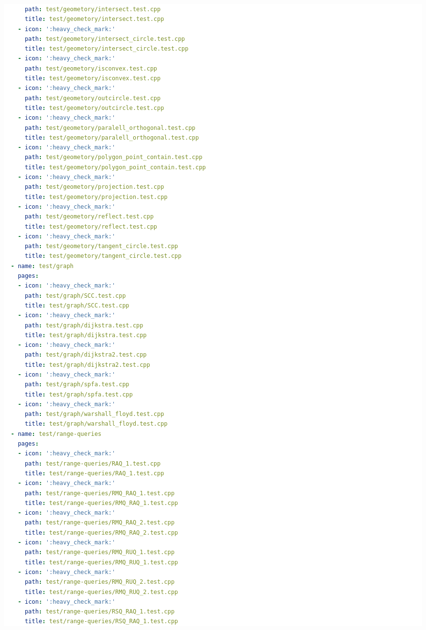 ```yaml
      path: test/geometory/intersect.test.cpp
      title: test/geometory/intersect.test.cpp
    - icon: ':heavy_check_mark:'
      path: test/geometory/intersect_circle.test.cpp
      title: test/geometory/intersect_circle.test.cpp
    - icon: ':heavy_check_mark:'
      path: test/geometory/isconvex.test.cpp
      title: test/geometory/isconvex.test.cpp
    - icon: ':heavy_check_mark:'
      path: test/geometory/outcircle.test.cpp
      title: test/geometory/outcircle.test.cpp
    - icon: ':heavy_check_mark:'
      path: test/geometory/paralell_orthogonal.test.cpp
      title: test/geometory/paralell_orthogonal.test.cpp
    - icon: ':heavy_check_mark:'
      path: test/geometory/polygon_point_contain.test.cpp
      title: test/geometory/polygon_point_contain.test.cpp
    - icon: ':heavy_check_mark:'
      path: test/geometory/projection.test.cpp
      title: test/geometory/projection.test.cpp
    - icon: ':heavy_check_mark:'
      path: test/geometory/reflect.test.cpp
      title: test/geometory/reflect.test.cpp
    - icon: ':heavy_check_mark:'
      path: test/geometory/tangent_circle.test.cpp
      title: test/geometory/tangent_circle.test.cpp
  - name: test/graph
    pages:
    - icon: ':heavy_check_mark:'
      path: test/graph/SCC.test.cpp
      title: test/graph/SCC.test.cpp
    - icon: ':heavy_check_mark:'
      path: test/graph/dijkstra.test.cpp
      title: test/graph/dijkstra.test.cpp
    - icon: ':heavy_check_mark:'
      path: test/graph/dijkstra2.test.cpp
      title: test/graph/dijkstra2.test.cpp
    - icon: ':heavy_check_mark:'
      path: test/graph/spfa.test.cpp
      title: test/graph/spfa.test.cpp
    - icon: ':heavy_check_mark:'
      path: test/graph/warshall_floyd.test.cpp
      title: test/graph/warshall_floyd.test.cpp
  - name: test/range-queries
    pages:
    - icon: ':heavy_check_mark:'
      path: test/range-queries/RAQ_1.test.cpp
      title: test/range-queries/RAQ_1.test.cpp
    - icon: ':heavy_check_mark:'
      path: test/range-queries/RMQ_RAQ_1.test.cpp
      title: test/range-queries/RMQ_RAQ_1.test.cpp
    - icon: ':heavy_check_mark:'
      path: test/range-queries/RMQ_RAQ_2.test.cpp
      title: test/range-queries/RMQ_RAQ_2.test.cpp
    - icon: ':heavy_check_mark:'
      path: test/range-queries/RMQ_RUQ_1.test.cpp
      title: test/range-queries/RMQ_RUQ_1.test.cpp
    - icon: ':heavy_check_mark:'
      path: test/range-queries/RMQ_RUQ_2.test.cpp
      title: test/range-queries/RMQ_RUQ_2.test.cpp
    - icon: ':heavy_check_mark:'
      path: test/range-queries/RSQ_RAQ_1.test.cpp
      title: test/range-queries/RSQ_RAQ_1.test.cpp
```